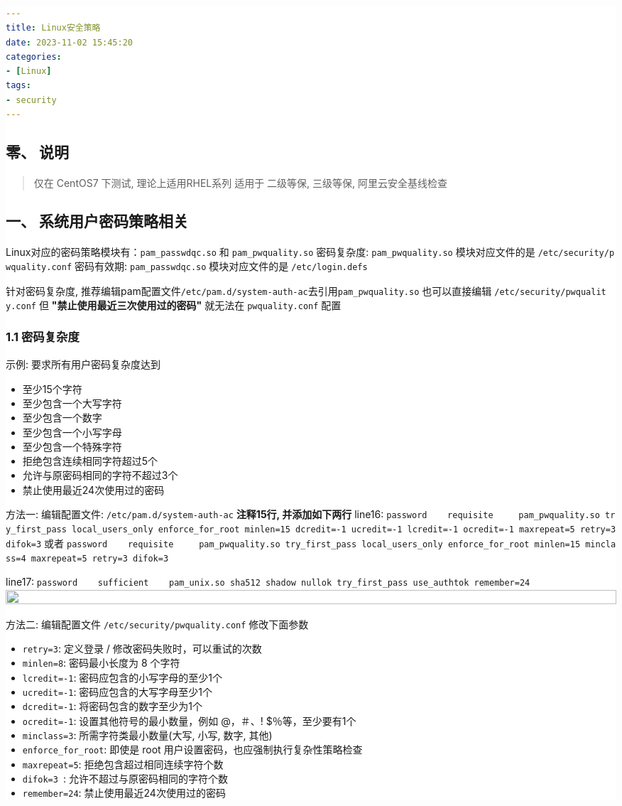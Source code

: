 ```yaml
---
title: Linux安全策略
date: 2023-11-02 15:45:20
categories: 
- [Linux]
tags: 
- security
---
```



## 零、 说明

> 仅在 CentOS7 下测试, 理论上适用RHEL系列
> 适用于 二级等保, 三级等保, 阿里云安全基线检查

## 一、 系统用户密码策略相关


Linux对应的密码策略模块有：```pam_passwdqc.so``` 和 ```pam_pwquality.so```
密码复杂度: ```pam_pwquality.so``` 模块对应文件的是 ```/etc/security/pwquality.conf```
密码有效期: ```pam_passwdqc.so``` 模块对应文件的是 ```/etc/login.defs``` 

针对密码复杂度, 推荐编辑pam配置文件```/etc/pam.d/system-auth-ac```去引用```pam_pwquality.so``` 
也可以直接编辑 ``` /etc/security/pwquality.conf ```
但 **"禁止使用最近三次使用过的密码"** 就无法在 ```pwquality.conf``` 配置

### 1.1 密码复杂度

示例: 要求所有用户密码复杂度达到
- 至少15个字符
- 至少包含一个大写字符
- 至少包含一个数字
- 至少包含一个小写字母
- 至少包含一个特殊字符
- 拒绝包含连续相同字符超过5个
- 允许与原密码相同的字符不超过3个
- 禁止使用最近24次使用过的密码

方法一: 编辑配置文件: ```/etc/pam.d/system-auth-ac```
**注释15行, 并添加如下两行**
line16:
``` password    requisite     pam_pwquality.so try_first_pass local_users_only enforce_for_root minlen=15 dcredit=-1 ucredit=-1 lcredit=-1 ocredit=-1 maxrepeat=5 retry=3 difok=3 ```
或者
``` password    requisite     pam_pwquality.so try_first_pass local_users_only enforce_for_root minlen=15 minclass=4 maxrepeat=5 retry=3 difok=3 ```

line17:
```password    sufficient    pam_unix.so sha512 shadow nullok try_first_pass use_authtok remember=24```
<img src="/images/057.Linux_Security_Policy.md.01.png" width=100% height=100% />

方法二: 编辑配置文件 ```/etc/security/pwquality.conf```
修改下面参数

- ```retry=3```:          定义登录 / 修改密码失败时，可以重试的次数
- ```minlen=8```:         密码最小长度为 8 个字符
- ```lcredit=-1```:       密码应包含的小写字母的至少1个
- ```ucredit=-1```:       密码应包含的大写字母至少1个
- ```dcredit=-1```:       将密码包含的数字至少为1个
- ```ocredit=-1```:       设置其他符号的最小数量，例如 @，＃、! $％等，至少要有1个
- ```minclass=3```:       所需字符类最小数量(大写, 小写, 数字, 其他) 
- ```enforce_for_root```: 即使是 root 用户设置密码，也应强制执行复杂性策略检查
- ```maxrepeat=5```:      拒绝包含超过相同连续字符个数
- ```difok=3 ```:         允许不超过与原密码相同的字符个数
- ```remember=24```:      禁止使用最近24次使用过的密码

```